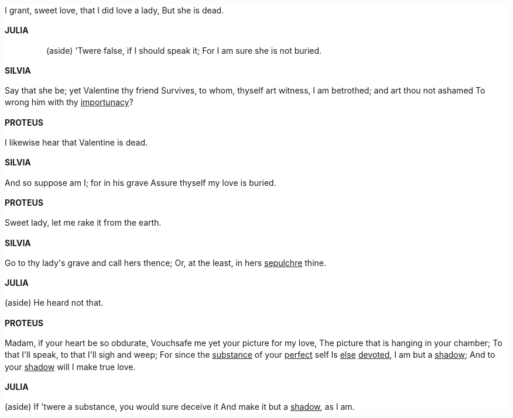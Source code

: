 I grant, sweet love, that I did love a lady,
But she is dead.


**JULIA**

                   (aside) 'Twere false, if I should speak it;
For I am sure she is not buried.


**SILVIA**

Say that she be; yet Valentine thy friend
Survives, to whom, thyself art witness,
I am betrothed; and art thou not ashamed
To wrong him with thy [importunacy][47]?

[47]: {{page.q}}=5191  "importunacy (n.): importunity, urgent solicitation, pressing entreaty"

**PROTEUS**

I likewise hear that Valentine is dead.


**SILVIA**

And so suppose am I; for in his grave
Assure thyself my love is buried.


**PROTEUS**

Sweet lady, let me rake it from the earth.


**SILVIA**

Go to thy lady's grave and call hers thence;
Or, at the least, in hers [sepulchre][48] thine.

[48]: {{page.q}}=15640  "sepulchre (v.) 1: place in a sepulchre, bury"

**JULIA**

(aside)
He heard not that.


**PROTEUS**

Madam, if your heart be so obdurate,
Vouchsafe me yet your picture for my love,
The picture that is hanging in your chamber;
To that I'll speak, to that I'll sigh and weep;
For since the [substance][51] of your [perfect][50] self
Is [else][52] [devoted][49], I am but a [shadow][53];
And to your [shadow][54] will I make true love.

[49]: {{page.q}}=9099  "devoted (adj.) 2: holy, consecrated, dedicated"
[50]: {{page.q}}=12982  "perfect (adj.) 10: complete, flawless, unblemished"
[51]: {{page.q}}=14328  "substance (n.) 1: real thing, genuine article"
[52]: {{page.q}}=10358  "else (adv.) 2: elsewhere, in another direction"
[53]: {{page.q}}=14715  "shadow (n.) 5: spirit, phantom, spectre, ghost"
[54]: {{page.q}}=14327  "shadow (n.) 1: image, likeness, portrait, semblance"

**JULIA**

(aside)
If 'twere a substance, you would sure deceive it
And make it but a [shadow][55], as I am.

[55]: {{page.q}}=15593  "shadow (n.) 4: illusion, unreal image, delusion"


[1]: {{page.q}}=19780  "false (adj.) 1: treacherous, traitorous, perfidious"
[2]: {{page.q}}=2981  "colour (n.) 1: pretext, pretence"
[3]: {{page.q}}=2872  "commend (v.) 4: praise, admire, extol"
[4]: {{page.q}}=12338  "prefer (v.) 1: promote, advance, recommend"
[5]: {{page.q}}=18456  "holy (adj.) 1: virtuous, upright, of great excellence"
[6]: {{page.q}}=6133  "twit (v.): taunt, upbraid, reproach"
[7]: {{page.q}}=3508  "commend (v.) 6: declare, offer, direct"
[8]: {{page.q}}=19872  "forswear (v), past forms forsworn, forswore 1: swear falsely, perjure [oneself], break one's word"
[9]: {{page.q}}=13841  "quip (n.): retort, taunt, gibe"
[10]: {{page.q}}=15599  "sudden (adj.) 7: sharp, caustic, biting"
[11]: {{page.q}}=15600  "spaniel-like (adj.): fawningly, slavishly, like a tame dog"
[12]: {{page.q}}=5894  "spurn (v.) 1: reject, scorn, despise, treat with contempt"
[13]: {{page.q}}=17495  "gentle (adj.) 1: well-born, honourable, noble"
[14]: {{page.q}}=17754  "go (v.) 1: walk, travel on foot"
[15]: {{page.q}}=19555  "lustily (adv.): vigorously, heartily, with a will"
[16]: {{page.q}}=6272  "tune (v.) 1: play"
[17]: {{page.q}}=304  "allicholy, allycholly (adj./n.): malapropism for ‘melancholy’"
[18]: {{page.q}}=10439  "methinks(t), methought(s) (v.): it seems /seemed to me"
[19]: {{page.q}}=2872  "commend (v.) 4: praise, admire, extol"
[20]: {{page.q}}=15605  "swain (n.) 4: lover, wooer, sweetheart"
[21]: {{page.q}}=18456  "holy (adj.) 1: virtuous, upright, of great excellence"
[22]: {{page.q}}=17599  "grace (n.) 4: gracefulness, charm, elegance"
[23]: {{page.q}}=19089  "kind (adj.) 4: gracious, full of courtesy"
[24]: {{page.q}}=16609  "repair (v.) 1: come, go, make one's way"
[25]: {{page.q}}=15557  "sad (adj.) 3: downcast, distressed, mournful, gloomy"
[26]: {{page.q}}=19138  "like (v.) 1: please, suit"
[27]: {{page.q}}=20667  "false (adv.) 3: wrongly, erroneously, in error"
[28]: {{page.q}}=13810  "quick (adj.) 4: sharp, keen, alert"
[29]: {{page.q}}=15601  "slow (adj.) 1: heavy, gloomy, dejected"
[30]: {{page.q}}=18940  "jar (v.) 2: grate, sound discordantly"
[31]: {{page.q}}=4473  "change (n.) 1: variation, modulation"
[32]: {{page.q}}=14578  "spite (n.) 1: annoyance, vexation, irritation"
[33]: {{page.q}}=11472  "nick (n.) 2: reckoning, count, estimation"
[34]: {{page.q}}=12396  "part (v.) 1: depart [from], leave, quit"
[35]: {{page.q}}=8478  "drift (n.) 1: plan, intention, aim"
[36]: {{page.q}}=17495  "gentle (adj.) 1: well-born, honourable, noble"
[38]: {{page.q}}=7725  "will (n.) 1: desire, wish, liking, inclination"
[37]: {{page.q}}=3504  "compass (v.) 2: win, obtain, attain"
[39]: {{page.q}}=18172  "hie (v.): hasten, hurry, speed"
[40]: {{page.q}}=12248  "presently (adv.) 1: immediately, instantly, at once"
[41]: {{page.q}}=19969  "false (adj.) 2: disloyal, faithless, inconstant, unfaithful"
[42]: {{page.q}}=15065  "subtle, subtile (adj.) 1: crafty, cunning, wily"
[43]: {{page.q}}=3509  "conceitless (adj.): dense, witless, unintelligent"
[44]: {{page.q}}=14962  "suit (n.) 2: wooing, courtship"
[45]: {{page.q}}=4299  "chide (v.), past form chid 1: scold, rebuke, reprove"
[46]: {{page.q}}=4464  "chide (v.), past form chid 4: brusquely command, drive [away] with harsh words"
[56]: {{page.q}}=1432  "become (v.) 1: be fitting, befit, be appropriate to"
[57]: {{page.q}}=19980  "false (adj.) 3: sham, spurious, not genuine, artificial"
[58]: {{page.q}}=10474  "morn (n.): morning, dawn"
[59]: {{page.q}}=19245  "lie (v.) 1: live, dwell, reside, lodge"
[60]: {{page.q}}=18342  "house (n.) 1: inn, tavern"
[61]: {{page.q}}=18220  "heavy (adj.) 1: sorrowful, sad, gloomy"
[62]: {{page.q}}=7558  "watch (v.) 1: stay awake, keep vigil"